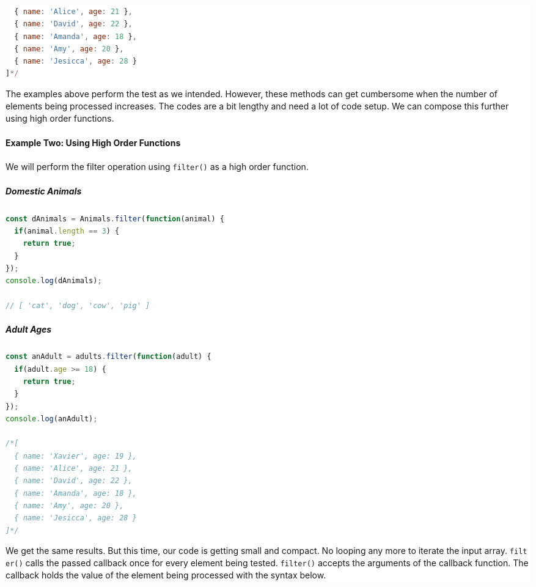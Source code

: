 ```js
  { name: 'Alice', age: 21 },
  { name: 'David', age: 22 },
  { name: 'Amanda', age: 18 },
  { name: 'Amy', age: 20 },
  { name: 'Jesicca', age: 28 }
]*/

```

The examples above perform the test as we intended. However, these methods can get cumbersome when the number of elements being processed increases. The codes are a bit lengthy and need a lot of code setup. We can compose this further using high order functions.
#### Example Two: Using High Order Functions
We will perform the filter operation using `filter()` as a high order function.

##### Domestic Animals

```js
const dAnimals = Animals.filter(function(animal) {
  if(animal.length == 3) {
    return true;
  }
});
console.log(dAnimals);

// [ 'cat', 'dog', 'cow', 'pig' ]
```

##### Adult Ages

```js
const anAdult = adults.filter(function(adult) {
  if(adult.age >= 18) {
    return true;
  }
});
console.log(anAdult);

/*[
  { name: 'Xavier', age: 19 },
  { name: 'Alice', age: 21 },
  { name: 'David', age: 22 },
  { name: 'Amanda', age: 18 },
  { name: 'Amy', age: 20 },
  { name: 'Jesicca', age: 28 }
]*/
```

We get the same results. But this time, our code is getting small and compact. No looping any more to iterate the input array. `filter()` calls the passed callback once for every element being tested. `filter()` accepts the arguments of the callback function. The callback holds the value of the element being processed with the syntax below.
